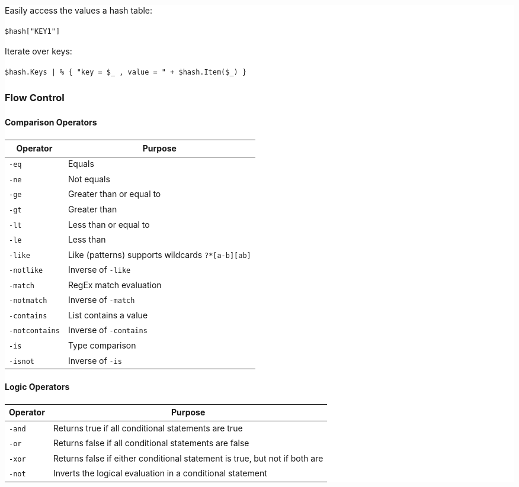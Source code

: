 Easily access the values a hash table:

```
$hash["KEY1"]
```

Iterate over keys:

```
$hash.Keys | % { "key = $_ , value = " + $hash.Item($_) }
```

### Flow Control ###

#### Comparison Operators ####

| Operator       | Purpose |
|----------------|---------|
| `-eq`          | Equals  |
| `-ne`          | Not equals |
| `-ge`          | Greater than or equal to |
| `-gt`          | Greater than |
| `-lt`          | Less than or equal to |
| `-le`          | Less than |
| `-like`        | Like (patterns) supports wildcards `?*[a-b][ab]` |
| `-notlike`     | Inverse of `-like` |
| `-match`       | RegEx match evaluation |
| `-notmatch`    | Inverse of `-match` |
| `-contains`    | List contains a value |
| `-notcontains` | Inverse of `-contains` |
| `-is`          | Type comparison |
| `-isnot`       | Inverse of `-is` |

#### Logic Operators ####

| Operator | Purpose |
|----------|---------|
| `-and`   | Returns true if all conditional statements are true |
| `-or`    | Returns false if all conditional statements are false |
| `-xor`   | Returns false if either conditional statement is true, but not if both are |
| `-not`   | Inverts the logical evaluation in a conditional statement |
